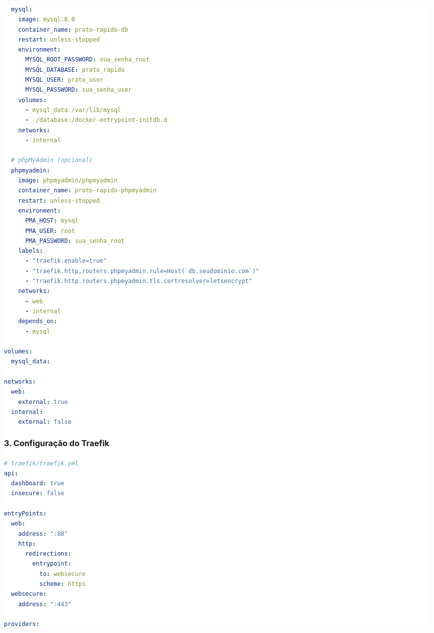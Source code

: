 ```yaml
  mysql:
    image: mysql:8.0
    container_name: prato-rapido-db
    restart: unless-stopped
    environment:
      MYSQL_ROOT_PASSWORD: sua_senha_root
      MYSQL_DATABASE: prato_rapido
      MYSQL_USER: prato_user
      MYSQL_PASSWORD: sua_senha_user
    volumes:
      - mysql_data:/var/lib/mysql
      - ./database:/docker-entrypoint-initdb.d
    networks:
      - internal

  # phpMyAdmin (opcional)
  phpmyadmin:
    image: phpmyadmin/phpmyadmin
    container_name: prato-rapido-phpmyadmin
    restart: unless-stopped
    environment:
      PMA_HOST: mysql
      PMA_USER: root
      PMA_PASSWORD: sua_senha_root
    labels:
      - "traefik.enable=true"
      - "traefik.http.routers.phpmyadmin.rule=Host(`db.seudominio.com`)"
      - "traefik.http.routers.phpmyadmin.tls.certresolver=letsencrypt"
    networks:
      - web
      - internal
    depends_on:
      - mysql

volumes:
  mysql_data:

networks:
  web:
    external: true
  internal:
    external: false
```

### 3. Configuração do Traefik
```yaml
# traefik/traefik.yml
api:
  dashboard: true
  insecure: false

entryPoints:
  web:
    address: ":80"
    http:
      redirections:
        entrypoint:
          to: websecure
          scheme: https
  websecure:
    address: ":443"

providers:
```